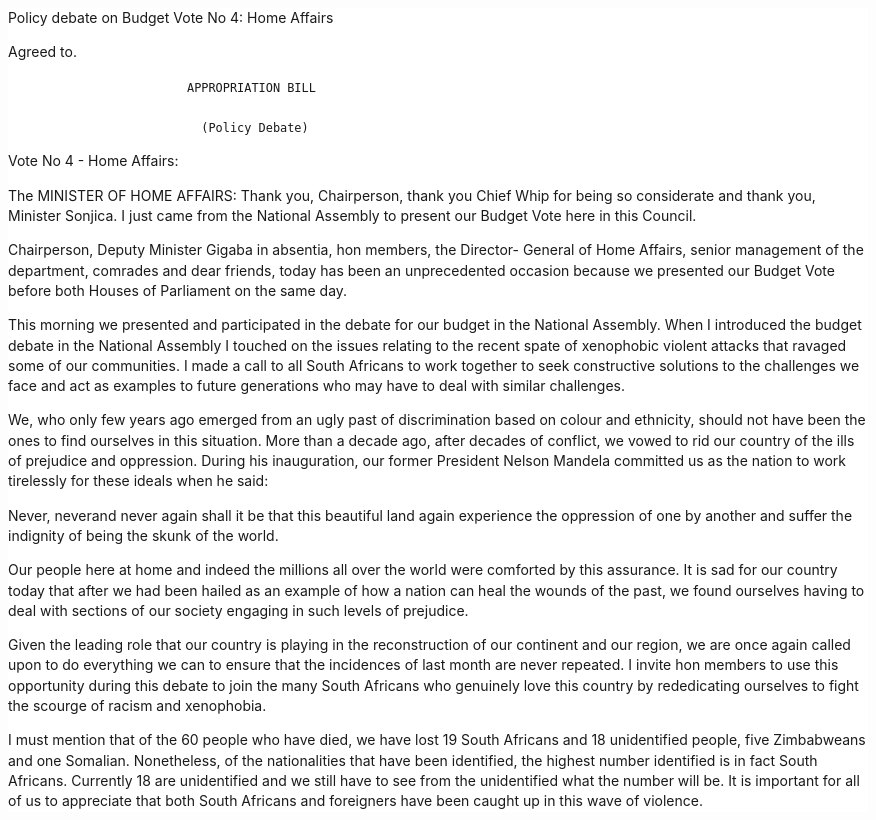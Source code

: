   Policy debate on Budget Vote No 4: Home Affairs

Agreed to.

                             APPROPRIATION BILL

                               (Policy Debate)

Vote No 4 - Home Affairs:

The MINISTER OF HOME AFFAIRS: Thank you, Chairperson, thank you Chief Whip
for being so considerate and thank you, Minister Sonjica. I just came from
the National Assembly to present our Budget Vote here in this Council.

Chairperson, Deputy Minister Gigaba in absentia, hon members, the Director-
General of Home Affairs, senior management of the department, comrades and
dear friends, today has been an unprecedented occasion because we presented
our Budget Vote before both Houses of Parliament on the same day.

This morning we presented and participated in the debate for our budget in
the National Assembly. When I introduced the budget debate in the National
Assembly I touched on the issues relating to the recent spate of xenophobic
violent attacks that ravaged some of our communities. I made a call to all
South Africans to work together to seek constructive solutions to the
challenges we face and act as examples to future generations who may have
to deal with similar challenges.

We, who only few years ago emerged from an ugly past of discrimination
based on colour and ethnicity, should not have been the ones to find
ourselves in this situation. More than a decade ago, after decades of
conflict, we vowed to rid our country of the ills of prejudice and
oppression. During his inauguration, our former President Nelson Mandela
committed us as the nation to work tirelessly for these ideals when he
said:

  Never, neverand never again shall it be that this beautiful land again
  experience the oppression of one by another and suffer the indignity of
  being the skunk of the world.

Our people here at home and indeed the millions all over the world were
comforted by this assurance. It is sad for our country today that after we
had been hailed as an example of how a nation can heal the wounds of the
past, we found ourselves having to deal with sections of our society
engaging in such levels of prejudice.

Given the leading role that our country is playing in the reconstruction of
our continent and our region, we are once again called upon to do
everything we can to ensure that the incidences of last month are never
repeated. I invite hon members to use this opportunity during this debate
to join the many South Africans who genuinely love this country by
rededicating ourselves to fight the scourge of racism and xenophobia.

I must mention that of the 60 people who have died, we have lost 19 South
Africans and 18 unidentified people, five Zimbabweans and one Somalian.
Nonetheless, of the nationalities that have been identified, the highest
number identified is in fact South Africans.  Currently 18 are unidentified
and we still have to see from the unidentified what the number will be. It
is important for all of us to appreciate that both South Africans and
foreigners have been caught up in this wave of violence.
